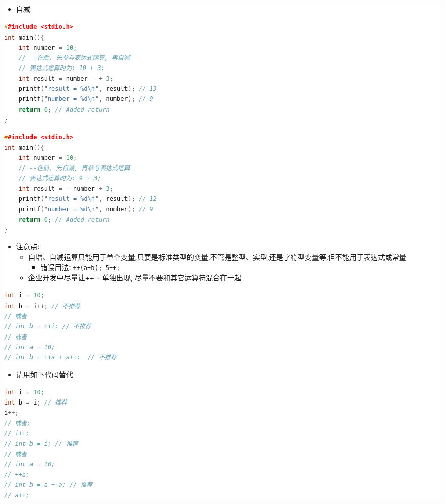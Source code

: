 - 自减

```c
##include <stdio.h>
int main(){
    int number = 10;
    // --在后, 先参与表达式运算, 再自减
    // 表达式运算时为: 10 + 3;
    int result = number-- + 3;
    printf("result = %d\n", result); // 13
    printf("number = %d\n", number); // 9
    return 0; // Added return
}
```

```c
##include <stdio.h>
int main(){
    int number = 10;
    // --在前, 先自减, 再参与表达式运算
    // 表达式运算时为: 9 + 3;
    int result = --number + 3;
    printf("result = %d\n", result); // 12
    printf("number = %d\n", number); // 9
    return 0; // Added return
}
```

- 注意点:
    - 自增、自减运算只能用于单个变量,只要是标准类型的变量,不管是整型、实型,还是字符型变量等,但不能用于表达式或常量
        - 错误用法: `++(a+b); 5++;`
    - 企业开发中尽量让++ – 单独出现, 尽量不要和其它运算符混合在一起

```c
int i = 10;
int b = i++; // 不推荐
// 或者
// int b = ++i; // 不推荐
// 或者
// int a = 10;
// int b = ++a + a++;  // 不推荐
```

- 请用如下代码替代

```c
int i = 10;
int b = i; // 推荐
i++;
// 或者;
// i++;
// int b = i; // 推荐
// 或者
// int a = 10;
// ++a;
// int b = a + a; // 推荐
// a++;
```
